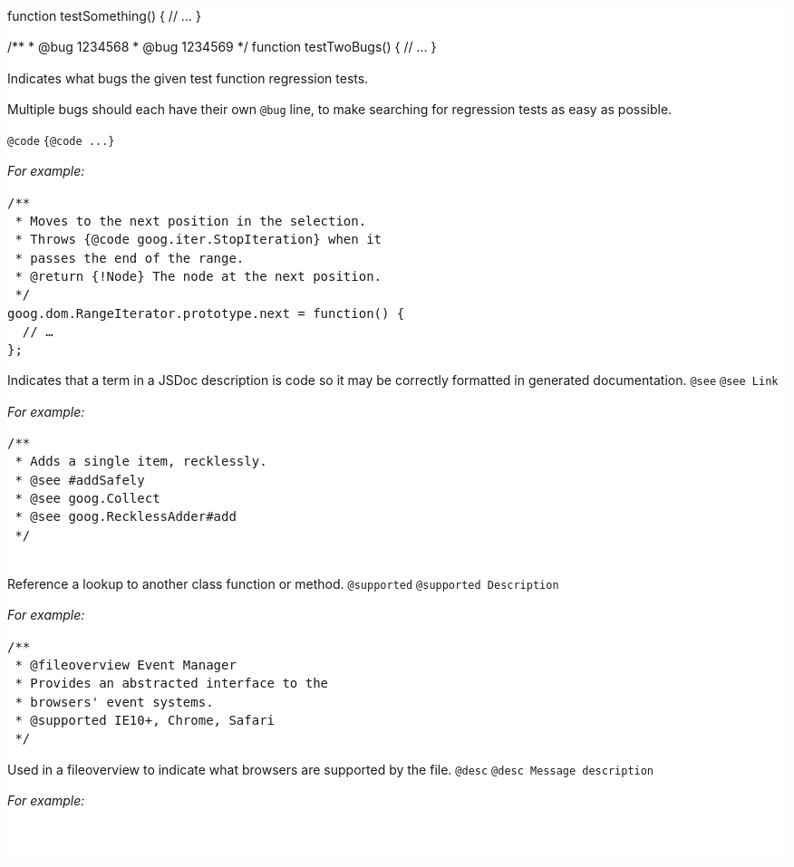 function testSomething() {
  // &#8230;
}

<p>/**
 * @bug 1234568
 * @bug 1234569
 */
function testTwoBugs() {
  // &#8230;
}
</p></pre>
      </td><td>Indicates what bugs the given test function regression tests.
        <p>Multiple bugs should each have their own <code>@bug</code> line, to make
        searching for regression tests as easy as possible.
    </p></td></tr><tr>
      <td><code>@code</code>
      </td><td><code>{@code ...}</code>
        <p><em>For example:</em>
        </p><pre class="prettyprint lang-js">
/**
 * Moves to the next position in the selection.
 * Throws {@code goog.iter.StopIteration} when it
 * passes the end of the range.
 * @return {!Node} The node at the next position.
 */
goog.dom.RangeIterator.prototype.next = function() {
  // &#8230;
};
</pre>
      </td><td>Indicates that a term in a JSDoc description is code so it may be
        correctly formatted in generated documentation.
    </td></tr><tr>
      <td><code>@see</code>
      </td><td><code>@see Link</code>
        <p><em>For example:</em>
        </p><pre class="prettyprint lang-js">
/**
 * Adds a single item, recklessly.
 * @see #addSafely
 * @see goog.Collect
 * @see goog.RecklessAdder#add
 */
 </pre>
       </td><td>Reference a lookup to another class function or method.
    </td></tr><tr>
      <td><code>@supported</code>
      </td><td><code>@supported Description</code>
        <p><em>For example:</em>
        </p><pre class="prettyprint lang-js">
/**
 * @fileoverview Event Manager
 * Provides an abstracted interface to the
 * browsers' event systems.
 * @supported IE10+, Chrome, Safari
 */
</pre>
      </td><td>Used in a fileoverview to indicate what browsers are supported by
        the file.
    </td></tr><tr>
      <td><code>@desc</code>
      </td><td><code>@desc Message description</code>
        <p><em>For example:</em>
        </p><pre class="prettyprint lang-js">